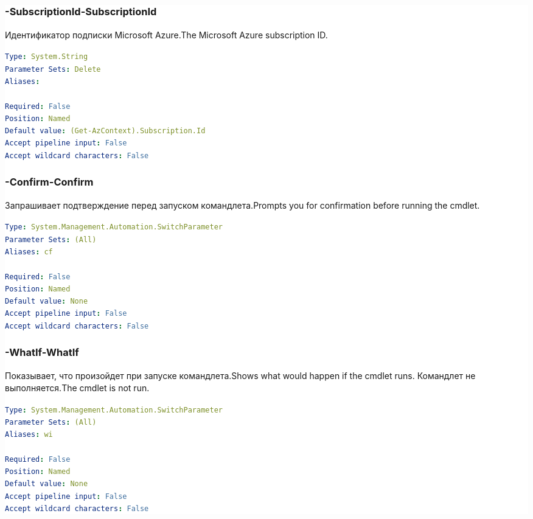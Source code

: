 ### <span data-ttu-id="0fa84-129">-SubscriptionId</span><span class="sxs-lookup"><span data-stu-id="0fa84-129">-SubscriptionId</span></span>
<span data-ttu-id="0fa84-130">Идентификатор подписки Microsoft Azure.</span><span class="sxs-lookup"><span data-stu-id="0fa84-130">The Microsoft Azure subscription ID.</span></span>

```yaml
Type: System.String
Parameter Sets: Delete
Aliases:

Required: False
Position: Named
Default value: (Get-AzContext).Subscription.Id
Accept pipeline input: False
Accept wildcard characters: False
```

### <span data-ttu-id="0fa84-131">-Confirm</span><span class="sxs-lookup"><span data-stu-id="0fa84-131">-Confirm</span></span>
<span data-ttu-id="0fa84-132">Запрашивает подтверждение перед запуском командлета.</span><span class="sxs-lookup"><span data-stu-id="0fa84-132">Prompts you for confirmation before running the cmdlet.</span></span>

```yaml
Type: System.Management.Automation.SwitchParameter
Parameter Sets: (All)
Aliases: cf

Required: False
Position: Named
Default value: None
Accept pipeline input: False
Accept wildcard characters: False
```

### <span data-ttu-id="0fa84-133">-WhatIf</span><span class="sxs-lookup"><span data-stu-id="0fa84-133">-WhatIf</span></span>
<span data-ttu-id="0fa84-134">Показывает, что произойдет при запуске командлета.</span><span class="sxs-lookup"><span data-stu-id="0fa84-134">Shows what would happen if the cmdlet runs.</span></span>
<span data-ttu-id="0fa84-135">Командлет не выполняется.</span><span class="sxs-lookup"><span data-stu-id="0fa84-135">The cmdlet is not run.</span></span>

```yaml
Type: System.Management.Automation.SwitchParameter
Parameter Sets: (All)
Aliases: wi

Required: False
Position: Named
Default value: None
Accept pipeline input: False
Accept wildcard characters: False
```
